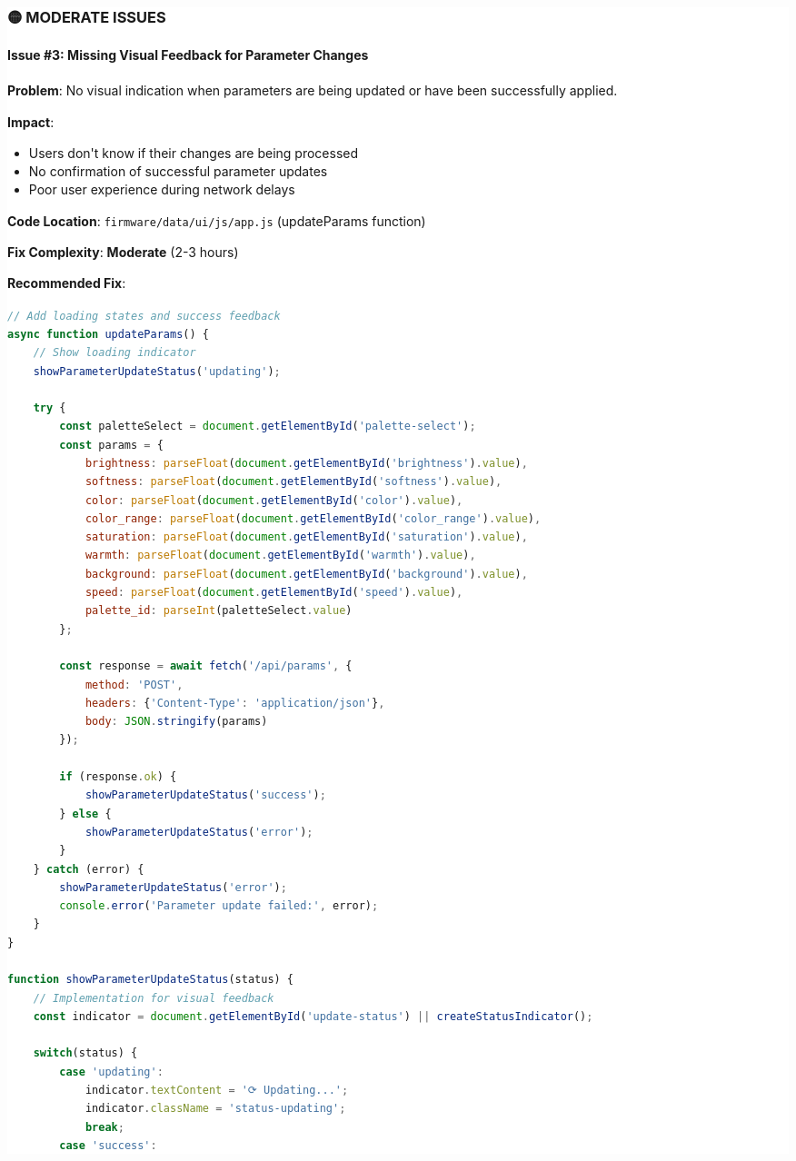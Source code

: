
### 🟡 **MODERATE ISSUES**

#### Issue #3: Missing Visual Feedback for Parameter Changes

**Problem**: No visual indication when parameters are being updated or have been successfully applied.

**Impact**:
- Users don't know if their changes are being processed
- No confirmation of successful parameter updates
- Poor user experience during network delays

**Code Location**: `firmware/data/ui/js/app.js` (updateParams function)

**Fix Complexity**: **Moderate** (2-3 hours)

**Recommended Fix**:
```javascript
// Add loading states and success feedback
async function updateParams() {
    // Show loading indicator
    showParameterUpdateStatus('updating');
    
    try {
        const paletteSelect = document.getElementById('palette-select');
        const params = {
            brightness: parseFloat(document.getElementById('brightness').value),
            softness: parseFloat(document.getElementById('softness').value),
            color: parseFloat(document.getElementById('color').value),
            color_range: parseFloat(document.getElementById('color_range').value),
            saturation: parseFloat(document.getElementById('saturation').value),
            warmth: parseFloat(document.getElementById('warmth').value),
            background: parseFloat(document.getElementById('background').value),
            speed: parseFloat(document.getElementById('speed').value),
            palette_id: parseInt(paletteSelect.value)
        };
        
        const response = await fetch('/api/params', {
            method: 'POST',
            headers: {'Content-Type': 'application/json'},
            body: JSON.stringify(params)
        });
        
        if (response.ok) {
            showParameterUpdateStatus('success');
        } else {
            showParameterUpdateStatus('error');
        }
    } catch (error) {
        showParameterUpdateStatus('error');
        console.error('Parameter update failed:', error);
    }
}

function showParameterUpdateStatus(status) {
    // Implementation for visual feedback
    const indicator = document.getElementById('update-status') || createStatusIndicator();
    
    switch(status) {
        case 'updating':
            indicator.textContent = '⟳ Updating...';
            indicator.className = 'status-updating';
            break;
        case 'success':
```